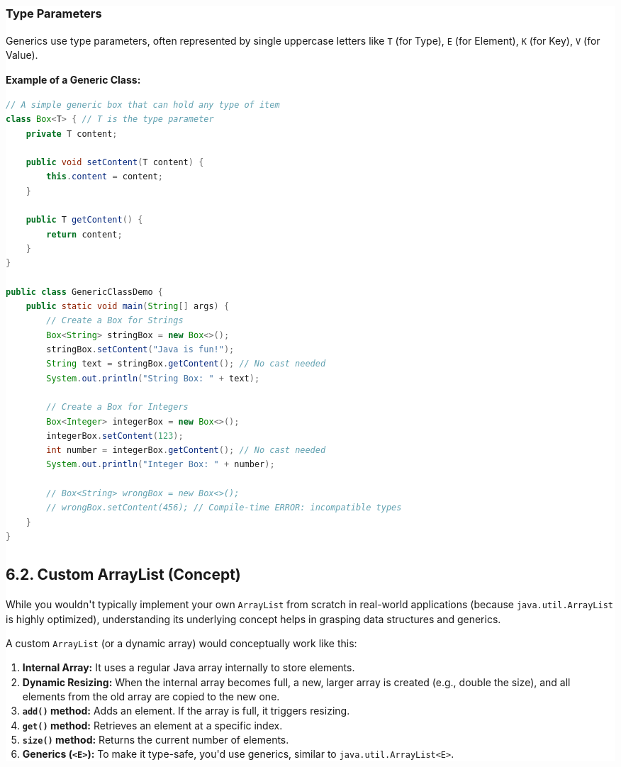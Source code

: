 ### Type Parameters
Generics use type parameters, often represented by single uppercase letters like `T` (for Type), `E` (for Element), `K` (for Key), `V` (for Value).

**Example of a Generic Class:**

```java
// A simple generic box that can hold any type of item
class Box<T> { // T is the type parameter
    private T content;

    public void setContent(T content) {
        this.content = content;
    }

    public T getContent() {
        return content;
    }
}

public class GenericClassDemo {
    public static void main(String[] args) {
        // Create a Box for Strings
        Box<String> stringBox = new Box<>();
        stringBox.setContent("Java is fun!");
        String text = stringBox.getContent(); // No cast needed
        System.out.println("String Box: " + text);

        // Create a Box for Integers
        Box<Integer> integerBox = new Box<>();
        integerBox.setContent(123);
        int number = integerBox.getContent(); // No cast needed
        System.out.println("Integer Box: " + number);

        // Box<String> wrongBox = new Box<>();
        // wrongBox.setContent(456); // Compile-time ERROR: incompatible types
    }
}
```

## 6.2. Custom ArrayList (Concept)

While you wouldn't typically implement your own `ArrayList` from scratch in real-world applications (because `java.util.ArrayList` is highly optimized), understanding its underlying concept helps in grasping data structures and generics.

A custom `ArrayList` (or a dynamic array) would conceptually work like this:

1.  **Internal Array:** It uses a regular Java array internally to store elements.
2.  **Dynamic Resizing:** When the internal array becomes full, a new, larger array is created (e.g., double the size), and all elements from the old array are copied to the new one.
3.  **`add()` method:** Adds an element. If the array is full, it triggers resizing.
4.  **`get()` method:** Retrieves an element at a specific index.
5.  **`size()` method:** Returns the current number of elements.
6.  **Generics (`<E>`):** To make it type-safe, you'd use generics, similar to `java.util.ArrayList<E>`.
